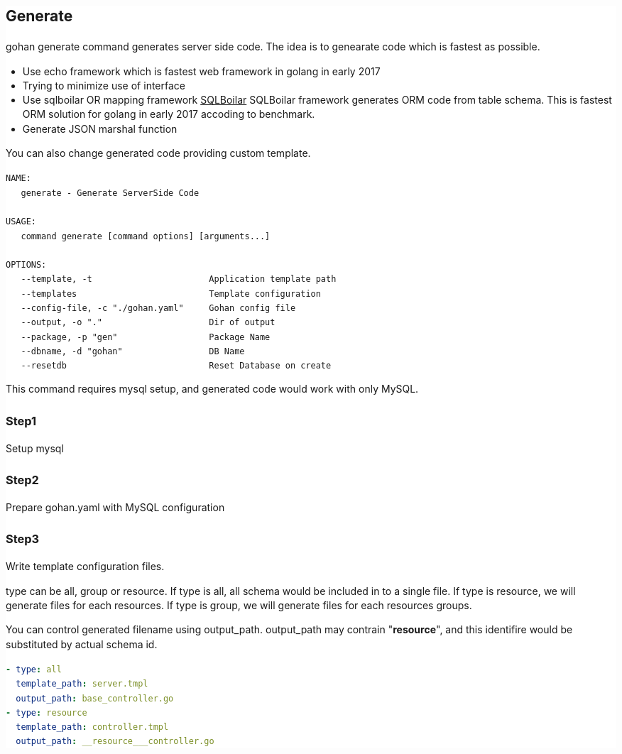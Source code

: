 ## Generate

gohan generate command generates server side code.
The idea is to genearate code which is fastest as possible.

- Use echo framework which is fastest web framework in golang in early 2017
- Trying to minimize use of interface
- Use sqlboilar OR mapping framework
[SQLBoilar](https://github.com/vattle/sqlboiler) SQLBoilar framework generates
ORM code from table schema. This is fastest ORM solution for golang in early 2017 accoding to benchmark.
- Generate JSON marshal function

You can also change generated code providing custom template.

``` shell
NAME:
   generate - Generate ServerSide Code

USAGE:
   command generate [command options] [arguments...]

OPTIONS:
   --template, -t                       Application template path
   --templates                          Template configuration
   --config-file, -c "./gohan.yaml"     Gohan config file
   --output, -o "."                     Dir of output
   --package, -p "gen"                  Package Name
   --dbname, -d "gohan"                 DB Name
   --resetdb                            Reset Database on create
```

This command requires mysql setup, and generated code would work with only MySQL.

### Step1

Setup mysql

### Step2

Prepare gohan.yaml with MySQL configuration

### Step3

Write template configuration files. 

type can be all, group or resource.
If type is all, all schema would be included in to a single file.
If type is resource, we will generate files for each resources.
If type is group, we will generate files for each resources groups.

You can control generated filename using output_path. output_path may contrain
"__resource__", and this identifire would be substituted by actual schema id.

``` yaml
- type: all 
  template_path: server.tmpl
  output_path: base_controller.go
- type: resource 
  template_path: controller.tmpl
  output_path: __resource___controller.go
```
